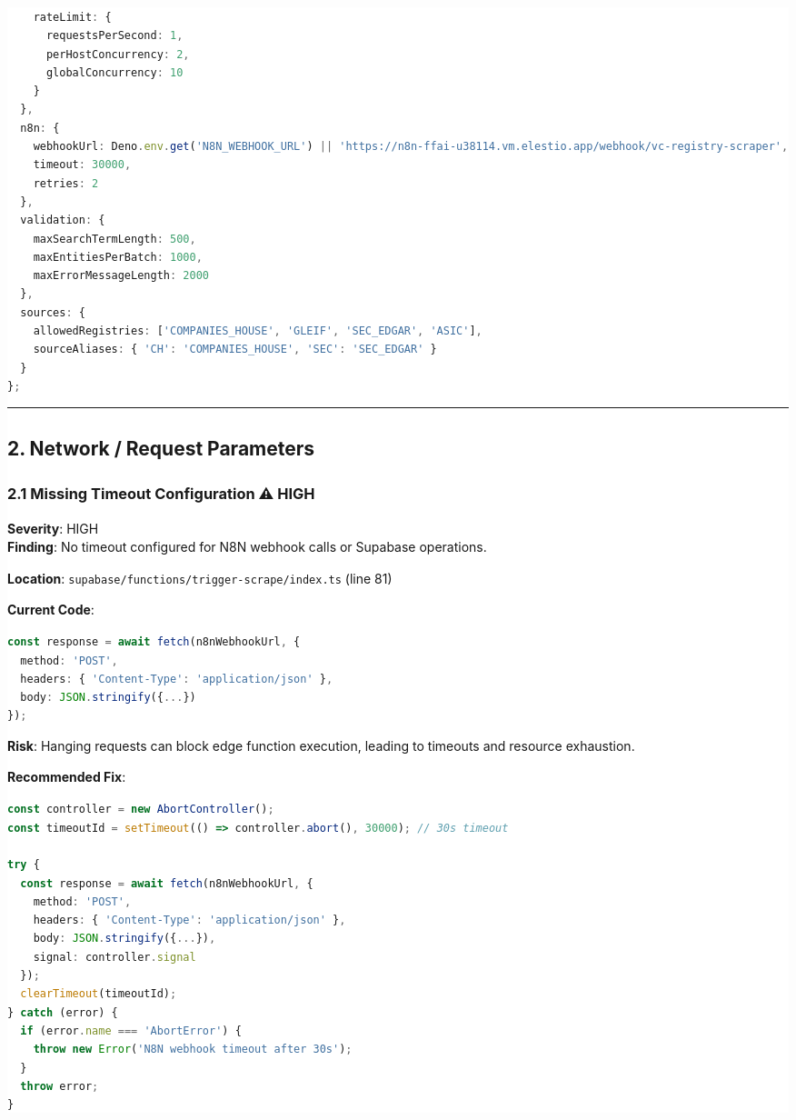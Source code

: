 ```typescript
    rateLimit: {
      requestsPerSecond: 1,
      perHostConcurrency: 2,
      globalConcurrency: 10
    }
  },
  n8n: {
    webhookUrl: Deno.env.get('N8N_WEBHOOK_URL') || 'https://n8n-ffai-u38114.vm.elestio.app/webhook/vc-registry-scraper',
    timeout: 30000,
    retries: 2
  },
  validation: {
    maxSearchTermLength: 500,
    maxEntitiesPerBatch: 1000,
    maxErrorMessageLength: 2000
  },
  sources: {
    allowedRegistries: ['COMPANIES_HOUSE', 'GLEIF', 'SEC_EDGAR', 'ASIC'],
    sourceAliases: { 'CH': 'COMPANIES_HOUSE', 'SEC': 'SEC_EDGAR' }
  }
};
```

---

## 2. Network / Request Parameters

### 2.1 Missing Timeout Configuration ⚠️ **HIGH**
**Severity**: HIGH  
**Finding**: No timeout configured for N8N webhook calls or Supabase operations.

**Location**: `supabase/functions/trigger-scrape/index.ts` (line 81)

**Current Code**:
```typescript
const response = await fetch(n8nWebhookUrl, {
  method: 'POST',
  headers: { 'Content-Type': 'application/json' },
  body: JSON.stringify({...})
});
```

**Risk**: Hanging requests can block edge function execution, leading to timeouts and resource exhaustion.

**Recommended Fix**:
```typescript
const controller = new AbortController();
const timeoutId = setTimeout(() => controller.abort(), 30000); // 30s timeout

try {
  const response = await fetch(n8nWebhookUrl, {
    method: 'POST',
    headers: { 'Content-Type': 'application/json' },
    body: JSON.stringify({...}),
    signal: controller.signal
  });
  clearTimeout(timeoutId);
} catch (error) {
  if (error.name === 'AbortError') {
    throw new Error('N8N webhook timeout after 30s');
  }
  throw error;
}
```